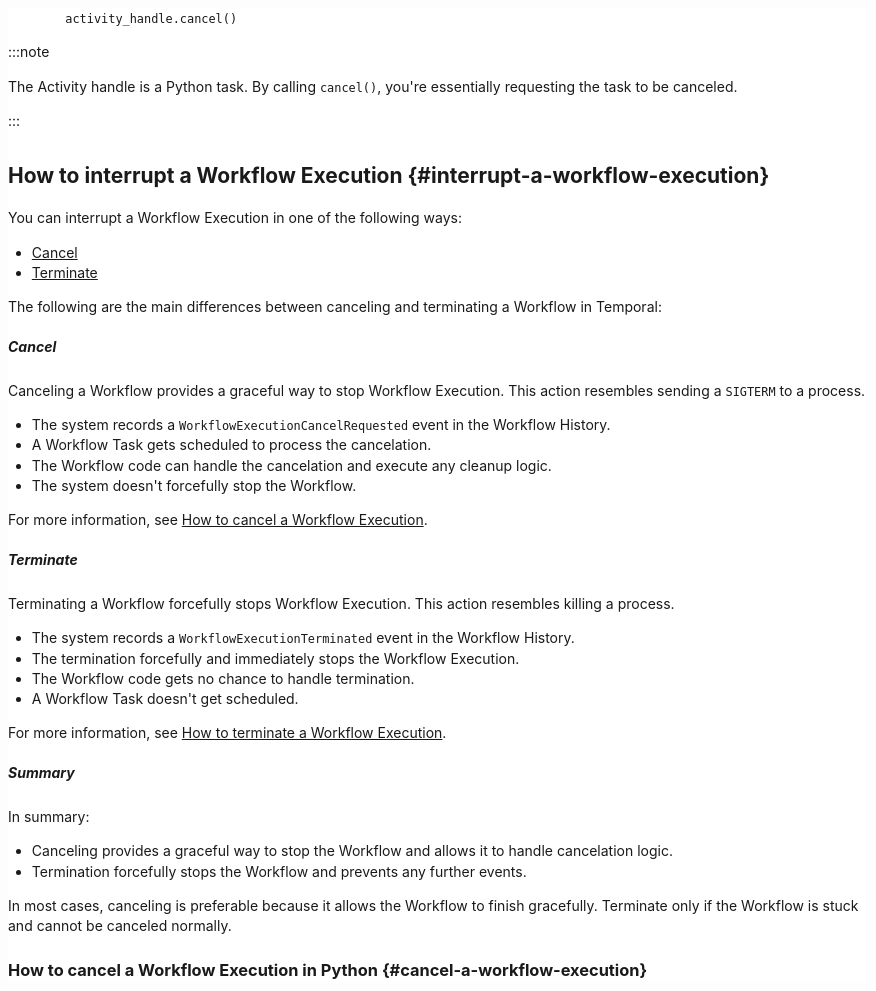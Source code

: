 ```python
        activity_handle.cancel()
```

:::note

The Activity handle is a Python task.
By calling `cancel()`, you're essentially requesting the task to be canceled.

:::

## How to interrupt a Workflow Execution {#interrupt-a-workflow-execution}

You can interrupt a Workflow Execution in one of the following ways:

- [Cancel](#cancel)
- [Terminate](#terminate)

The following are the main differences between canceling and terminating a Workflow in Temporal:

##### Cancel

Canceling a Workflow provides a graceful way to stop Workflow Execution.
This action resembles sending a `SIGTERM` to a process.

- The system records a `WorkflowExecutionCancelRequested` event in the Workflow History.
- A Workflow Task gets scheduled to process the cancelation.
- The Workflow code can handle the cancelation and execute any cleanup logic.
- The system doesn't forcefully stop the Workflow.

For more information, see [How to cancel a Workflow Execution](#cancel-a-workflow-execution).

##### Terminate

Terminating a Workflow forcefully stops Workflow Execution.
This action resembles killing a process.

- The system records a `WorkflowExecutionTerminated` event in the Workflow History.
- The termination forcefully and immediately stops the Workflow Execution.
- The Workflow code gets no chance to handle termination.
- A Workflow Task doesn't get scheduled.

For more information, see [How to terminate a Workflow Execution](#terminate-a-workflow-execution).

##### Summary

In summary:

- Canceling provides a graceful way to stop the Workflow and allows it to handle cancelation logic.
- Termination forcefully stops the Workflow and prevents any further events.

In most cases, canceling is preferable because it allows the Workflow to finish gracefully.
Terminate only if the Workflow is stuck and cannot be canceled normally.

### How to cancel a Workflow Execution in Python {#cancel-a-workflow-execution}
